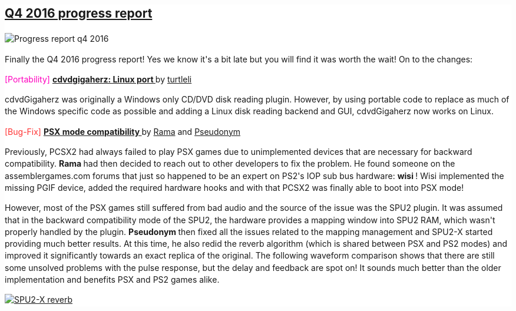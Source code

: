 <div class="single-article">

<div class="item-page clearfix">

## [Q4 2016 progress report](/281-q4-2016-progress-report.html)

<div style="text-align:center;">

</div>

<img src="/images/stories/frontend/progress_reports/q4-2016/progress-rep-q4-2016.jpg" width="563" height="104" alt="Progress report q4 2016" />

Finally the Q4 2016 progress report! Yes we know it's a bit late but you
will find it was worth the wait! On to the changes:

<span style="color: #ff00bf;"> \[Portability\] </span> **<span
style="text-decoration: underline;"> cdvdgigaherz: Linux port </span>**
by [turtleli](https://github.com/turtleli)  
  
cdvdGigaherz was originally a Windows only CD/DVD disk reading plugin.
However, by using portable code to replace as much of the Windows
specific code as possible and adding a Linux disk reading backend and
GUI, cdvdGigaherz now works on Linux.  
  
<span style="color: #ff3333;"> \[Bug-Fix\] </span> <span
style="font-weight: bold;"> <span style="text-decoration: underline;">
PSX mode compatibility </span> </span> by
[Rama](https://github.com/ramapcsx2) and
[Pseudonym](https://github.com/sudonim1)  
  
Previously, PCSX2 had always failed to play PSX games due to
unimplemented devices that are necessary for backward compatibility.
<span style="font-weight: bold;"> Rama </span> had then decided to reach
out to other developers to fix the problem. He found someone on the
assemblergames.com forums that just so happened to be an expert on PS2's
IOP sub bus hardware: <span style="font-weight: bold;"> wisi </span> !
Wisi implemented the missing PGIF device, added the required hardware
hooks and with that PCSX2 was finally able to boot into PSX mode!  
  
However, most of the PSX games still suffered from bad audio and the
source of the issue was the SPU2 plugin. It was assumed that in the
backward compatibility mode of the SPU2, the hardware provides a mapping
window into SPU2 RAM, which wasn't properly handled by the plugin. <span
style="font-weight: bold;"> Pseudonym </span> then fixed all the issues
related to the mapping management and SPU2-X started providing much
better results. At this time, he also redid the reverb algorithm (which
is shared between PSX and PS2 modes) and improved it significantly
towards an exact replica of the original. The following waveform
comparison shows that there are still some unsolved problems with the
pulse response, but the delay and feedback are spot on! It sounds much
better than the older implementation and benefits PSX and PS2 games
alike.  
  
[<img src="/images/stories/frontend/progress_reports/q4-2016/spu2x-reverb-s.jpg" title="SPU2-X reverb" width="793" height="251" alt="SPU2-X reverb" />](/images/stories/frontend/progress_reports/q4-2016/spu2x-reverb.jpg)  
  